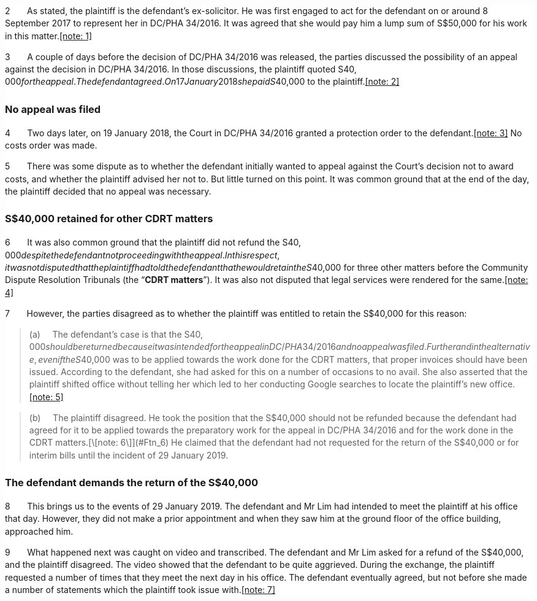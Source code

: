 2       As stated, the plaintiff is the defendant’s ex-solicitor. He was first engaged to act for the defendant on or around 8 September 2017 to represent her in DC/PHA 34/2016. It was agreed that she would pay him a lump sum of S$50,000 for his work in this matter.[\[note: 1\]](#Ftn_1)

3       A couple of days before the decision of DC/PHA 34/2016 was released, the parties discussed the possibility of an appeal against the decision in DC/PHA 34/2016. In those discussions, the plaintiff quoted S$40,000 for the appeal. The defendant agreed. On 17 January 2018 she paid S$40,000 to the plaintiff.[\[note: 2\]](#Ftn_2)

### No appeal was filed

4       Two days later, on 19 January 2018, the Court in DC/PHA 34/2016 granted a protection order to the defendant.[\[note: 3\]](#Ftn_3) No costs order was made.

5       There was some dispute as to whether the defendant initially wanted to appeal against the Court’s decision not to award costs, and whether the plaintiff advised her not to. But little turned on this point. It was common ground that at the end of the day, the plaintiff decided that no appeal was necessary.

### S$40,000 retained for other CDRT matters

6       It was also common ground that the plaintiff did not refund the S$40,000 despite the defendant not proceeding with the appeal. In this respect, it was not disputed that the plaintiff had told the defendant that he would retain the S$40,000 for three other matters before the Community Dispute Resolution Tribunals (the “**CDRT matters**”). It was also not disputed that legal services were rendered for the same.[\[note: 4\]](#Ftn_4)

7       However, the parties disagreed as to whether the plaintiff was entitled to retain the S$40,000 for this reason:

> (a)     The defendant’s case is that the S$40,000 should be returned because it was intended for the appeal in DC/PHA 34/2016 and no appeal was filed. Further and in the alternative, even if the S$40,000 was to be applied towards the work done for the CDRT matters, that proper invoices should have been issued. According to the defendant, she had asked for this on a number of occasions to no avail. She also asserted that the plaintiff shifted office without telling her which led to her conducting Google searches to locate the plaintiff’s new office.[\[note: 5\]](#Ftn_5)

> (b)     The plaintiff disagreed. He took the position that the S$40,000 should not be refunded because the defendant had agreed for it to be applied towards the preparatory work for the appeal in DC/PHA 34/2016 and for the work done in the CDRT matters.[\[note: 6\]](#Ftn_6) He claimed that the defendant had not requested for the return of the S$40,000 or for interim bills until the incident of 29 January 2019.

### The defendant demands the return of the S$40,000

8       This brings us to the events of 29 January 2019. The defendant and Mr Lim had intended to meet the plaintiff at his office that day. However, they did not make a prior appointment and when they saw him at the ground floor of the office building, approached him.

9       What happened next was caught on video and transcribed. The defendant and Mr Lim asked for a refund of the S$40,000, and the plaintiff disagreed. The video showed that the defendant to be quite aggrieved. During the exchange, the plaintiff requested a number of times that they meet the next day in his office. The defendant eventually agreed, but not before she made a number of statements which the plaintiff took issue with.[\[note: 7\]](#Ftn_7)


[^2]: Plaintiff’s AEIC at \[5\]; Defendant’s AEIC at \[6\] and pg 17.
[^3]: Defendant’s AEIC at \[5\] and pg 12-13.
[^4]: Plaintiff’s AEIC at \[5\]-\[6\]; Defendant’s AIEC at \[9\]-\[11\].
[^5]: Defendant’s AEIC at \[8\]-\[13\].
[^6]: Plaintiff’s AEIC at \[5\]-\[6\].
[^7]: The video is exhibited at Tab 3 of the defendant’s AEIC. It comprises 2 parts which I shall refer to as “**Video 1**” and “**Video 2**”. The transcript for the same (“**Transcript 1**”) is in the defendant’s AEIC at p.21-44.
[^8]: Statement of Claim (Amendment No. 1) (“**SOC (A1)**”) at \[8\].
[^9]: SOC (A1) at \[10\].
[^10]: SOC (A1) at \[13\].
[^11]: SOC (A1) at \[14\].
[^12]: SOC (A1) at \[18\].
[^13]: Defence (Amendment No. 1) (“**Def (A1)**”) at \[15\]-\[16\].
[^14]: Def (A1) at \[9\], \[11\] and \[13\]-\[14\].
[^15]: Def (A1) at \[21\]-\[27\].
[^16]: Plaintiff’s Closing Submissions dated 10 January 2022 (“**PCS**”) at \[24\]-\[25\].
[^17]: Video 1 at 3:55 to 4:06.
[^18]: Video 1 at 3:55 to 4:06; Defendant’s AEIC at p.25
[^19]: SOC (A1) at \[15(c)\].
[^20]: See Def (A1) at \[15\].
[^21]: DCS at \[21\].
[^22]: SOC (A1) at \[15(c)\]; PCS at \[37\].
[^23]: Video 2 at 00:47 to 00:52.
[^24]: Video 2 at 00:52.
[^25]: Video 2 at 00:47 to 00:52.
[^26]: Defendant’s AEIC at p.38-39.
[^27]: SOC (A1) at \[15(d)\]; PCS at \[45\].
[^28]: DCS at \[22\].
[^29]: Defendant’s AEIC at \[4\].
[^30]: Defendant’s AEIC at p.31.
[^31]: PCS at \[44\].
[^32]: PCS at \[43\].
[^33]: SOC (A1) at \[14\], \[15(e)\]; PCS at \[46\]-\[49\]
[^34]: Def (A1) at \[22\].
[^35]: Def (A1) at \[18(e)\].
[^36]: NE p.105 ln 23 to p.106 p.1.
[^37]: Def (A1) at \[18(i)\].
[^38]: Defendant’s AEIC at p. 77-78.
[^39]: Defendant’s AEIC at \[19\] and p.138.
[^40]: DCS at \[34\].
[^41]: Plaintiff’s Supplemental Written Submissions on Quantum of Damages dated 9 February 2022 at \[43\].
[^42]: Defendant’s Supplemental Submissions dated 18 February 2022 at \[3\].